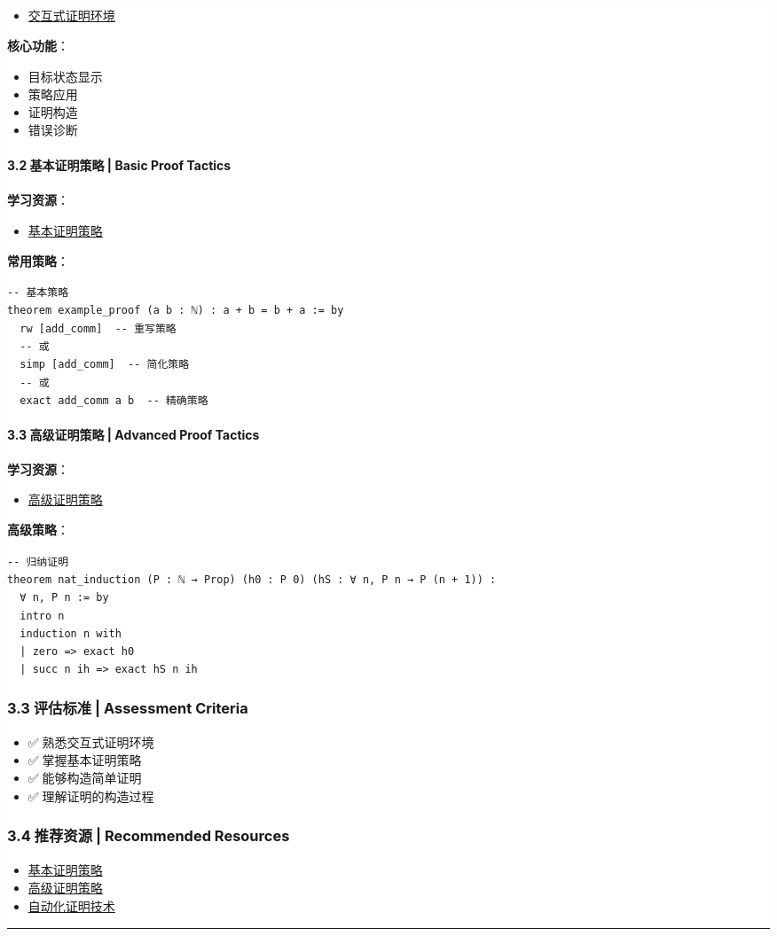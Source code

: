 - [交互式证明环境](03-证明系统与策略/01-交互式证明环境.md)

**核心功能**：

- 目标状态显示
- 策略应用
- 证明构造
- 错误诊断

#### 3.2 基本证明策略 | Basic Proof Tactics

**学习资源**：

- [基本证明策略](03-证明系统与策略/02-基本证明策略.md)

**常用策略**：

```lean
-- 基本策略
theorem example_proof (a b : ℕ) : a + b = b + a := by
  rw [add_comm]  -- 重写策略
  -- 或
  simp [add_comm]  -- 简化策略
  -- 或
  exact add_comm a b  -- 精确策略
```

#### 3.3 高级证明策略 | Advanced Proof Tactics

**学习资源**：

- [高级证明策略](03-证明系统与策略/03-高级证明策略.md)

**高级策略**：

```lean
-- 归纳证明
theorem nat_induction (P : ℕ → Prop) (h0 : P 0) (hS : ∀ n, P n → P (n + 1)) :
  ∀ n, P n := by
  intro n
  induction n with
  | zero => exact h0
  | succ n ih => exact hS n ih
```

### 3.3 评估标准 | Assessment Criteria

- ✅ 熟悉交互式证明环境
- ✅ 掌握基本证明策略
- ✅ 能够构造简单证明
- ✅ 理解证明的构造过程

### 3.4 推荐资源 | Recommended Resources

- [基本证明策略](03-证明系统与策略/02-基本证明策略.md)
- [高级证明策略](03-证明系统与策略/03-高级证明策略.md)
- [自动化证明技术](03-证明系统与策略/04-自动化证明技术.md)

---